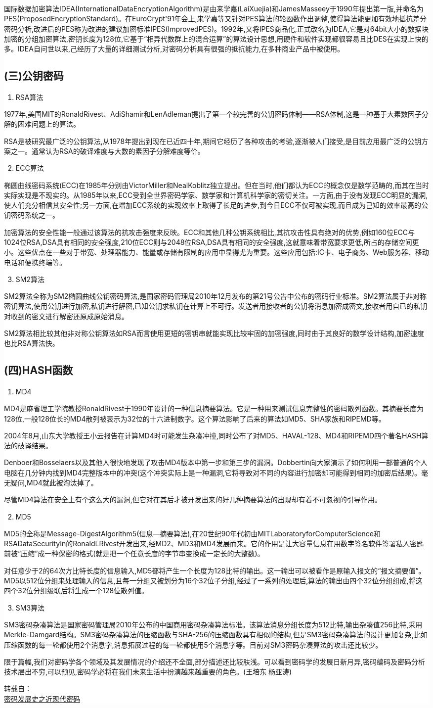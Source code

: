 国际数据加密算法IDEA(InternationalDataEncryptionAlgorithm)是由来学嘉(LaiXuejia)和JamesMasseey于1990年提出第一版,并命名为PES(ProposedEncryptionStandard)。在EuroCrypt'91年会上,来学嘉等又针对PES算法的轮函数作出调整,使得算法能更加有效地抵抗差分密码分析,改进后的PES称为改进的建议加密标准IPES(ImprovedPES)。1992年,又将IPES商品化,正式改名为IDEA,它是对64bit大小的数据块加密的分组加密算法,密钥长度为128位,它基于“相异代数群上的混合运算”的算法设计思想,用硬件和软件实现都很容易且比DES在实现上快的多。IDEA自问世以来,己经历了大量的详细测试分析,对密码分析具有很强的抵抗能力,在多种商业产品中被使用。

## (三)公钥密码

1. RSA算法

1977年,美国MIT的RonaldRivest、AdiShamir和LenAdleman提出了第一个较完善的公钥密码体制——RSA体制,这是一种基于大素数因子分解的困难问题上的算法。

RSA是被研究最广泛的公钥算法,从1978年提出到现在已近四十年,期间它经历了各种攻击的考验,逐渐被人们接受,是目前应用最广泛的公钥方案之一。通常认为RSA的破译难度与大数的素因子分解难度等价。

2. ECC算法

椭圆曲线密码系统(ECC)在1985年分别由VictorMiller和NealKoblitz独立提出。但在当时,他们都认为ECC的概念仅是数学范畴的,而其在当时实际实现是不现实的。从1985年以来,ECC受到全世界密码学家、数学家和计算机科学家的密切关注。一方面,由于没有发现ECC明显的漏洞,使人们充分相信其安全性;另一方面,在增加ECC系统的实现效率上取得了长足的进步,到今日ECC不仅可被实现,而且成为己知的效率最高的公钥密码系统之一。

加密算法的安全性能一般通过该算法的抗攻击强度来反映。ECC和其他几种公钥系统相比,其抗攻击性具有绝对的优势,例如160位ECC与1024位RSA,DSA具有相同的安全强度,210位ECC则与2048位RSA,DSA具有相同的安全强度,这就意味着带宽要求更低,所占的存储空间更小。这些优点在一些对于带宽、处理器能力、能量或存储有限制的应用中显得尤为重要。这些应用包括:IC卡、电子商务、Web服务器、移动电话和便携终端等。

3. SM2算法

SM2算法全称为SM2椭圆曲线公钥密码算法,是国家密码管理局2010年12月发布的第21号公告中公布的密码行业标准。SM2算法属于非对称密钥算法,使用公钥进行加密,私钥进行解密,已知公钥求私钥在计算上不可行。发送者用接收者的公钥将消息加密成密文,接收者用自已的私钥对收到的密文进行解密还原成原始消息。

SM2算法相比较其他非对称公钥算法如RSA而言使用更短的密钥串就能实现比较牢固的加密强度,同时由于其良好的数学设计结构,加密速度也比RSA算法快。

## (四)HASH函数

1. MD4

MD4是麻省理工学院教授RonaldRivest于1990年设计的一种信息摘要算法。它是一种用来测试信息完整性的密码散列函数。其摘要长度为128位,一般128位长的MD4散列被表示为32位的十六进制数字。这个算法影响了后来的算法如MD5、SHA家族和RIPEMD等。

2004年8月,山东大学教授王小云报告在计算MD4时可能发生杂凑冲撞,同时公布了对MD5、HAVAL-128、MD4和RIPEMD四个著名HASH算法的破译结果。

Denboer和Bosselaers以及其他人很快地发现了攻击MD4版本中第一步和第三步的漏洞。Dobbertin向大家演示了如何利用一部普通的个人电脑在几分钟内找到MD4完整版本中的冲突(这个冲突实际上是一种漏洞,它将导致对不同的内容进行加密却可能得到相同的加密后结果)。毫无疑问,MD4就此被淘汰掉了。

尽管MD4算法在安全上有个这么大的漏洞,但它对在其后才被开发出来的好几种摘要算法的出现却有着不可忽视的引导作用。

2. MD5

MD5的全称是Message-DigestAlgorithm5(信息—摘要算法),在20世纪90年代初由MITLaboratoryforComputerScience和RSADataSecurityIn的RonaldLRivest开发出来,经MD2、MD3和MD4发展而来。它的作用是让大容量信息在用数字签名软件签署私人密匙前被“压缩”成一种保密的格式(就是把一个任意长度的字节串变换成一定长的大整数)。

对任意少于2的64次方比特长度的信息输入,MD5都将产生一个长度为128比特的输出。这一输出可以被看作是原输入报文的“报文摘要值”。MD5以512位分组来处理输入的信息,且每一分组又被划分为16个32位子分组,经过了一系列的处理后,算法的输出由四个32位分组组成,将这四个32位分组级联后将生成一个128位散列值。

3. SM3算法

SM3密码杂凑算法是国家密码管理局2010年公布的中国商用密码杂凑算法标准。该算法消息分组长度为512比特,输出杂凑值256比特,采用Merkle-Damgard结构。SM3密码杂凑算法的压缩函数与SHA-256的压缩函数具有相似的结构,但是SM3密码杂凑算法的设计更加复杂,比如压缩函数的每一轮都使用2个消息字,消息拓展过程的每一轮都使用5个消息字等。目前对SM3密码杂凑算法的攻击还比较少。

限于篇幅,我们对密码学各个领域及其发展情况的介绍还不全面,部分描述还比较肤浅。可以看到密码学的发展日新月异,密码编码及密码分析技术层出不穷,可以预见,密码学必将在我们未来生活中扮演越来越重要的角色。(王培东 杨亚涛)



转载自：  
[密码发展史之近现代密码](https://www.oscca.gov.cn/sca/zxfw/2017-04/24/content_1011711.shtml)